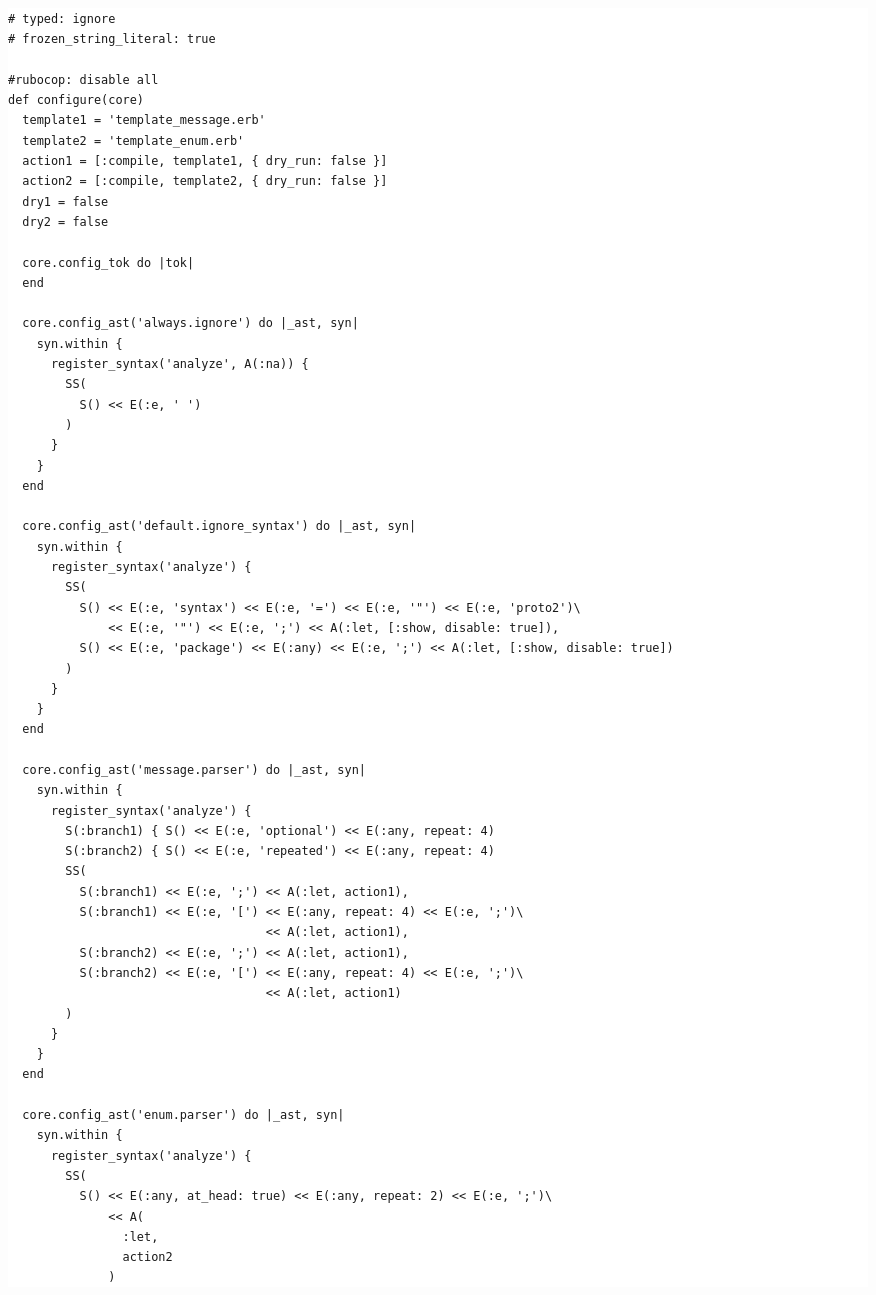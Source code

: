 ```
# typed: ignore
# frozen_string_literal: true

#rubocop: disable all
def configure(core)
  template1 = 'template_message.erb'
  template2 = 'template_enum.erb'
  action1 = [:compile, template1, { dry_run: false }]
  action2 = [:compile, template2, { dry_run: false }]
  dry1 = false
  dry2 = false

  core.config_tok do |tok|
  end

  core.config_ast('always.ignore') do |_ast, syn|
    syn.within {
      register_syntax('analyze', A(:na)) {
        SS(
          S() << E(:e, ' ')
        )
      }
    }
  end

  core.config_ast('default.ignore_syntax') do |_ast, syn|
    syn.within {
      register_syntax('analyze') {
        SS(
          S() << E(:e, 'syntax') << E(:e, '=') << E(:e, '"') << E(:e, 'proto2')\
              << E(:e, '"') << E(:e, ';') << A(:let, [:show, disable: true]),
          S() << E(:e, 'package') << E(:any) << E(:e, ';') << A(:let, [:show, disable: true])
        )
      }
    }
  end

  core.config_ast('message.parser') do |_ast, syn|
    syn.within {
      register_syntax('analyze') {
        S(:branch1) { S() << E(:e, 'optional') << E(:any, repeat: 4)
        S(:branch2) { S() << E(:e, 'repeated') << E(:any, repeat: 4)
        SS(
          S(:branch1) << E(:e, ';') << A(:let, action1),
          S(:branch1) << E(:e, '[') << E(:any, repeat: 4) << E(:e, ';')\
                                    << A(:let, action1),
          S(:branch2) << E(:e, ';') << A(:let, action1),
          S(:branch2) << E(:e, '[') << E(:any, repeat: 4) << E(:e, ';')\
                                    << A(:let, action1)
        )
      }
    }
  end

  core.config_ast('enum.parser') do |_ast, syn|
    syn.within {
      register_syntax('analyze') {
        SS(
          S() << E(:any, at_head: true) << E(:any, repeat: 2) << E(:e, ';')\
              << A(
                :let,
                action2
              )
```